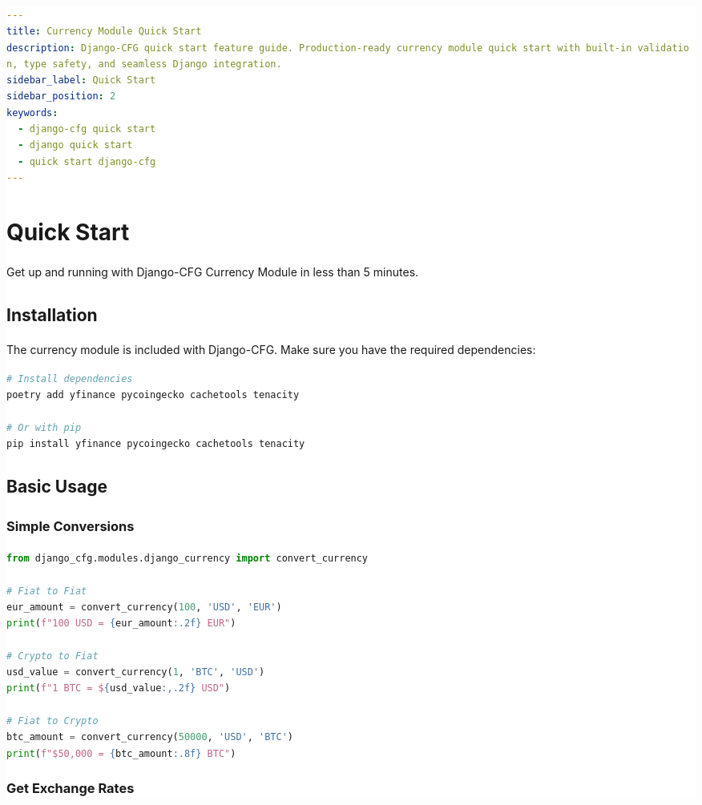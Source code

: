 ```yaml
---
title: Currency Module Quick Start
description: Django-CFG quick start feature guide. Production-ready currency module quick start with built-in validation, type safety, and seamless Django integration.
sidebar_label: Quick Start
sidebar_position: 2
keywords:
  - django-cfg quick start
  - django quick start
  - quick start django-cfg
---
```


# Quick Start

Get up and running with Django-CFG Currency Module in less than 5 minutes.

## Installation

The currency module is included with Django-CFG. Make sure you have the required dependencies:

```bash
# Install dependencies
poetry add yfinance pycoingecko cachetools tenacity

# Or with pip
pip install yfinance pycoingecko cachetools tenacity
```

## Basic Usage

### Simple Conversions

```python
from django_cfg.modules.django_currency import convert_currency

# Fiat to Fiat
eur_amount = convert_currency(100, 'USD', 'EUR')
print(f"100 USD = {eur_amount:.2f} EUR")

# Crypto to Fiat
usd_value = convert_currency(1, 'BTC', 'USD')
print(f"1 BTC = ${usd_value:,.2f} USD")

# Fiat to Crypto
btc_amount = convert_currency(50000, 'USD', 'BTC')
print(f"$50,000 = {btc_amount:.8f} BTC")
```

### Get Exchange Rates
